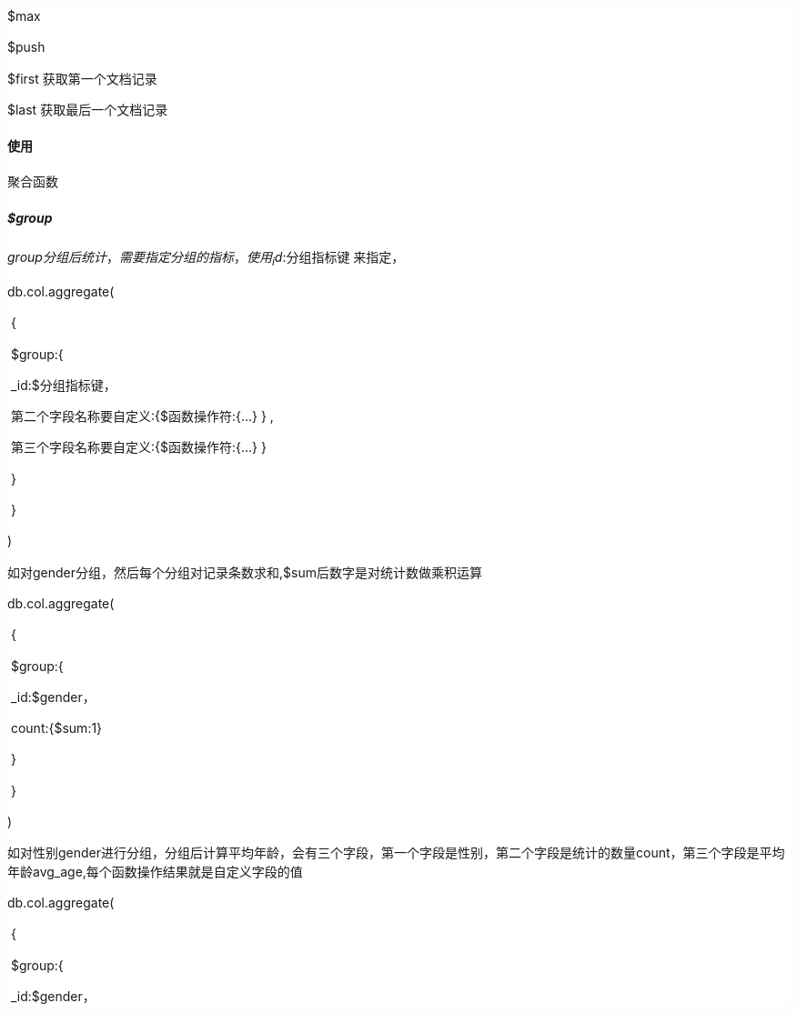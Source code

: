$max

$push

$first   获取第一个文档记录

$last   获取最后一个文档记录



#### 使用

聚合函数

##### $group

$group  分组后统计，需要指定分组的指标，使用 _id:$分组指标键  来指定，

db.col.aggregate(

​	{ 

​		$group:{

​			_id:$分组指标键，

​			第二个字段名称要自定义:{$函数操作符:{...} } , 

​			第三个字段名称要自定义:{$函数操作符:{...} }

​			 }

​	}

)



如对gender分组，然后每个分组对记录条数求和,$sum后数字是对统计数做乘积运算

db.col.aggregate(

​	{ 

​		$group:{

​			_id:$gender，

​			count:{$sum:1}  

​			 }

​	}

)

如对性别gender进行分组，分组后计算平均年龄，会有三个字段，第一个字段是性别，第二个字段是统计的数量count，第三个字段是平均年龄avg_age,每个函数操作结果就是自定义字段的值

db.col.aggregate(

​	{ 

​		$group:{

​			_id:$gender，
